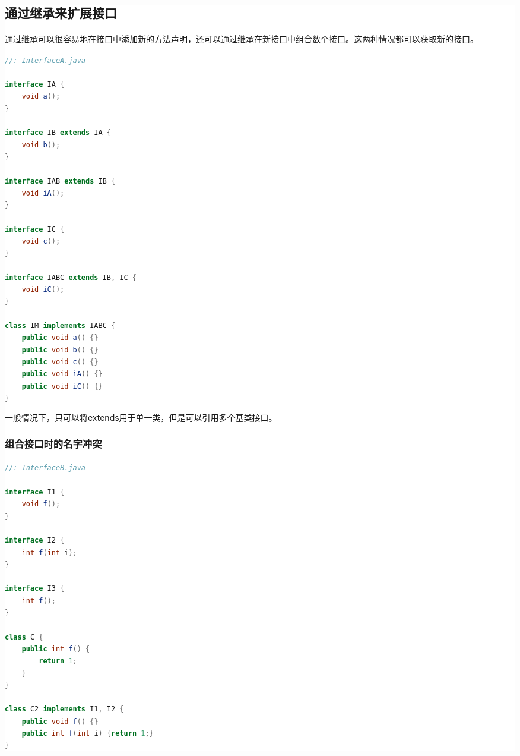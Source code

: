 ## 通过继承来扩展接口

通过继承可以很容易地在接口中添加新的方法声明，还可以通过继承在新接口中组合数个接口。这两种情况都可以获取新的接口。

```java
//: InterfaceA.java

interface IA {
    void a();
}

interface IB extends IA {
    void b();
}

interface IAB extends IB {
    void iA();
}

interface IC {
    void c();
}

interface IABC extends IB, IC {
    void iC();
}

class IM implements IABC {
    public void a() {}
    public void b() {}
    public void c() {}
    public void iA() {}
    public void iC() {}
}
```

一般情况下，只可以将extends用于单一类，但是可以引用多个基类接口。

### 组合接口时的名字冲突

```java
//: InterfaceB.java

interface I1 {
    void f();
}

interface I2 {
    int f(int i);
}

interface I3 {
    int f();
}

class C {
    public int f() {
        return 1;
    }
}

class C2 implements I1, I2 {
    public void f() {}
    public int f(int i) {return 1;}
}
```